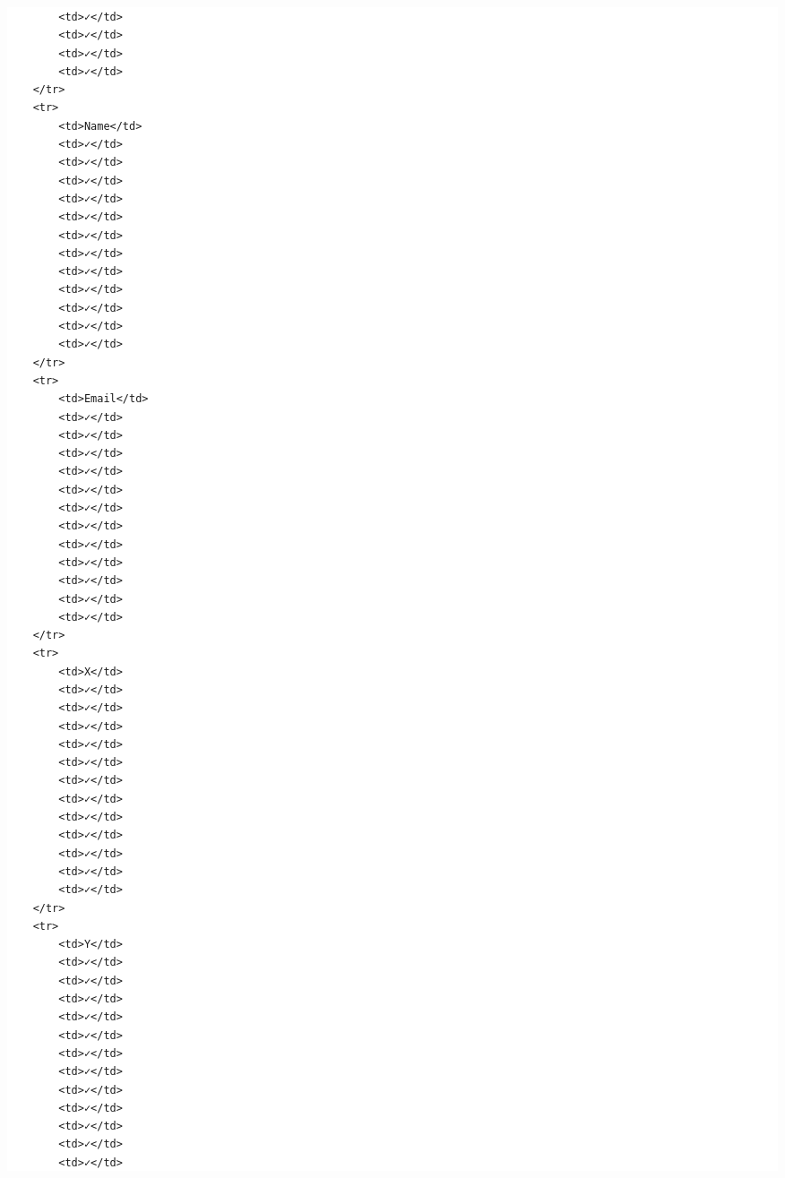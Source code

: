 			<td>✓</td>
			<td>✓</td>
			<td>✓</td>
			<td>✓</td>
		</tr>
		<tr>
			<td>Name</td>
			<td>✓</td>
			<td>✓</td>
			<td>✓</td>
			<td>✓</td>
			<td>✓</td>
			<td>✓</td>
			<td>✓</td>
			<td>✓</td>
			<td>✓</td>
			<td>✓</td>
			<td>✓</td>
			<td>✓</td>
		</tr>
		<tr>
			<td>Email</td>
			<td>✓</td>
			<td>✓</td>
			<td>✓</td>
			<td>✓</td>
			<td>✓</td>
			<td>✓</td>
			<td>✓</td>
			<td>✓</td>
			<td>✓</td>
			<td>✓</td>
			<td>✓</td>
			<td>✓</td>
		</tr>
		<tr>
			<td>X</td>
			<td>✓</td>
			<td>✓</td>
			<td>✓</td>
			<td>✓</td>
			<td>✓</td>
			<td>✓</td>
			<td>✓</td>
			<td>✓</td>
			<td>✓</td>
			<td>✓</td>
			<td>✓</td>
			<td>✓</td>
		</tr>
		<tr>
			<td>Y</td>
			<td>✓</td>
			<td>✓</td>
			<td>✓</td>
			<td>✓</td>
			<td>✓</td>
			<td>✓</td>
			<td>✓</td>
			<td>✓</td>
			<td>✓</td>
			<td>✓</td>
			<td>✓</td>
			<td>✓</td>